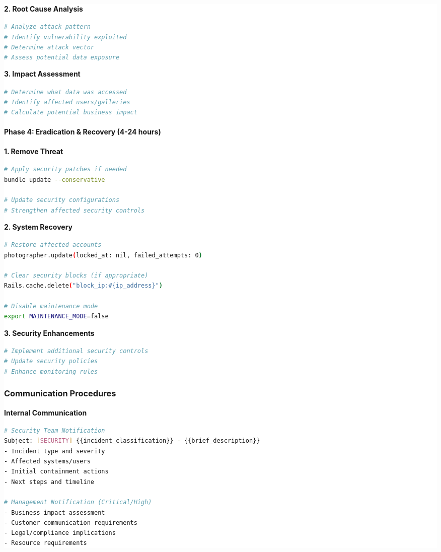**2. Root Cause Analysis**
```bash
# Analyze attack pattern
# Identify vulnerability exploited
# Determine attack vector
# Assess potential data exposure
```

**3. Impact Assessment**
```bash
# Determine what data was accessed
# Identify affected users/galleries
# Calculate potential business impact
```

#### Phase 4: Eradication & Recovery (4-24 hours)

**1. Remove Threat**
```bash
# Apply security patches if needed
bundle update --conservative

# Update security configurations
# Strengthen affected security controls
```

**2. System Recovery**
```bash
# Restore affected accounts
photographer.update(locked_at: nil, failed_attempts: 0)

# Clear security blocks (if appropriate)
Rails.cache.delete("block_ip:#{ip_address}")

# Disable maintenance mode
export MAINTENANCE_MODE=false
```

**3. Security Enhancements**
```bash
# Implement additional security controls
# Update security policies
# Enhance monitoring rules
```

### Communication Procedures

**Internal Communication**
```bash
# Security Team Notification
Subject: [SECURITY] {{incident_classification}} - {{brief_description}}
- Incident type and severity
- Affected systems/users
- Initial containment actions
- Next steps and timeline

# Management Notification (Critical/High)
- Business impact assessment
- Customer communication requirements
- Legal/compliance implications
- Resource requirements
```
